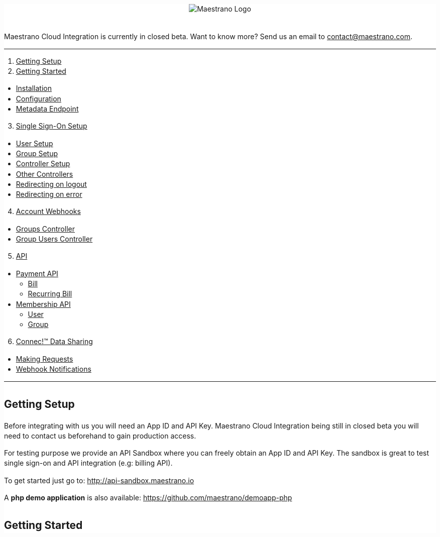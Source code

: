 <p align="center">
<img src="https://raw.github.com/maestrano/maestrano-php/master/maestrano.png" alt="Maestrano Logo">
<br/>
<br/>
</p>

Maestrano Cloud Integration is currently in closed beta. Want to know more? Send us an email to <contact@maestrano.com>.
  
  
  
- - -

1.  [Getting Setup](#getting-setup)
2. [Getting Started](#getting-started)
  * [Installation](#installation)
  * [Configuration](#configuration)
  * [Metadata Endpoint](#metadata-endpoint)
3. [Single Sign-On Setup](#single-sign-on-setup)
  * [User Setup](#user-setup)
  * [Group Setup](#group-setup)
  * [Controller Setup](#controller-setup)
  * [Other Controllers](#other-controllers)
  * [Redirecting on logout](#redirecting-on-logout)
  * [Redirecting on error](#redirecting-on-error)
4. [Account Webhooks](#account-webhooks)
  * [Groups Controller](#groups-controller-service-cancellation)
  * [Group Users Controller](#group-users-controller-business-member-removal)
5. [API](#api)
  * [Payment API](#payment-api)
    * [Bill](#bill)
    * [Recurring Bill](#recurring-bill)
  * [Membership API](#membership-api)
    * [User](#user)
    * [Group](#group)
6. [Connec!™ Data Sharing](#connec-data-sharing)
  * [Making Requests](#making-requests)
  * [Webhook Notifications](#webhook-notifications)
- - -

## Getting Setup
Before integrating with us you will need an App ID and API Key. Maestrano Cloud Integration being still in closed beta you will need to contact us beforehand to gain production access.

For testing purpose we provide an API Sandbox where you can freely obtain an App ID and API Key. The sandbox is great to test single sign-on and API integration (e.g: billing API).

To get started just go to: http://api-sandbox.maestrano.io

A **php demo application** is also available: https://github.com/maestrano/demoapp-php

## Getting Started

